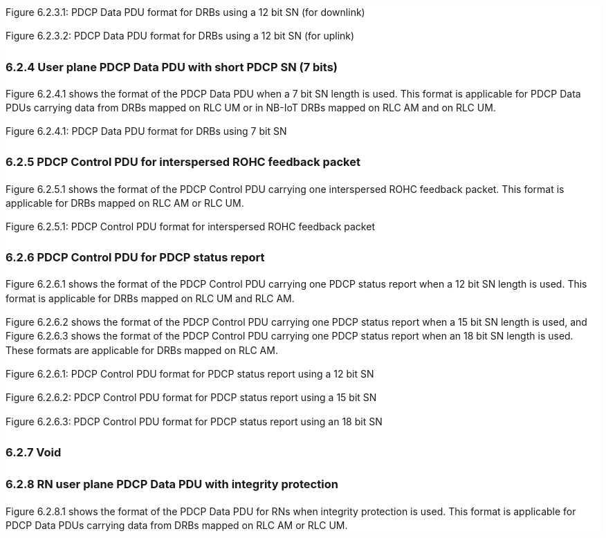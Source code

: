 Figure 6.2.3.1: PDCP Data PDU format for DRBs using a 12 bit SN (for
downlink)

Figure 6.2.3.2: PDCP Data PDU format for DRBs using a 12 bit SN (for
uplink)

### 6.2.4 User plane PDCP Data PDU with short PDCP SN (7 bits)

Figure 6.2.4.1 shows the format of the PDCP Data PDU when a 7 bit SN
length is used. This format is applicable for PDCP Data PDUs carrying
data from DRBs mapped on RLC UM or in NB-IoT DRBs mapped on RLC AM and
on RLC UM.

Figure 6.2.4.1: PDCP Data PDU format for DRBs using 7 bit SN

### 6.2.5 PDCP Control PDU for interspersed ROHC feedback packet

Figure 6.2.5.1 shows the format of the PDCP Control PDU carrying one
interspersed ROHC feedback packet. This format is applicable for DRBs
mapped on RLC AM or RLC UM.

Figure 6.2.5.1: PDCP Control PDU format for interspersed ROHC feedback
packet

### 6.2.6 PDCP Control PDU for PDCP status report

Figure 6.2.6.1 shows the format of the PDCP Control PDU carrying one
PDCP status report when a 12 bit SN length is used. This format is
applicable for DRBs mapped on RLC UM and RLC AM.

Figure 6.2.6.2 shows the format of the PDCP Control PDU carrying one
PDCP status report when a 15 bit SN length is used, and Figure 6.2.6.3
shows the format of the PDCP Control PDU carrying one PDCP status report
when an 18 bit SN length is used. These formats are applicable for DRBs
mapped on RLC AM.

Figure 6.2.6.1: PDCP Control PDU format for PDCP status report using a
12 bit SN

Figure 6.2.6.2: PDCP Control PDU format for PDCP status report using a
15 bit SN

Figure 6.2.6.3: PDCP Control PDU format for PDCP status report using an
18 bit SN

### 6.2.7 Void

### 6.2.8 RN user plane PDCP Data PDU with integrity protection

Figure 6.2.8.1 shows the format of the PDCP Data PDU for RNs when
integrity protection is used. This format is applicable for PDCP Data
PDUs carrying data from DRBs mapped on RLC AM or RLC UM.
